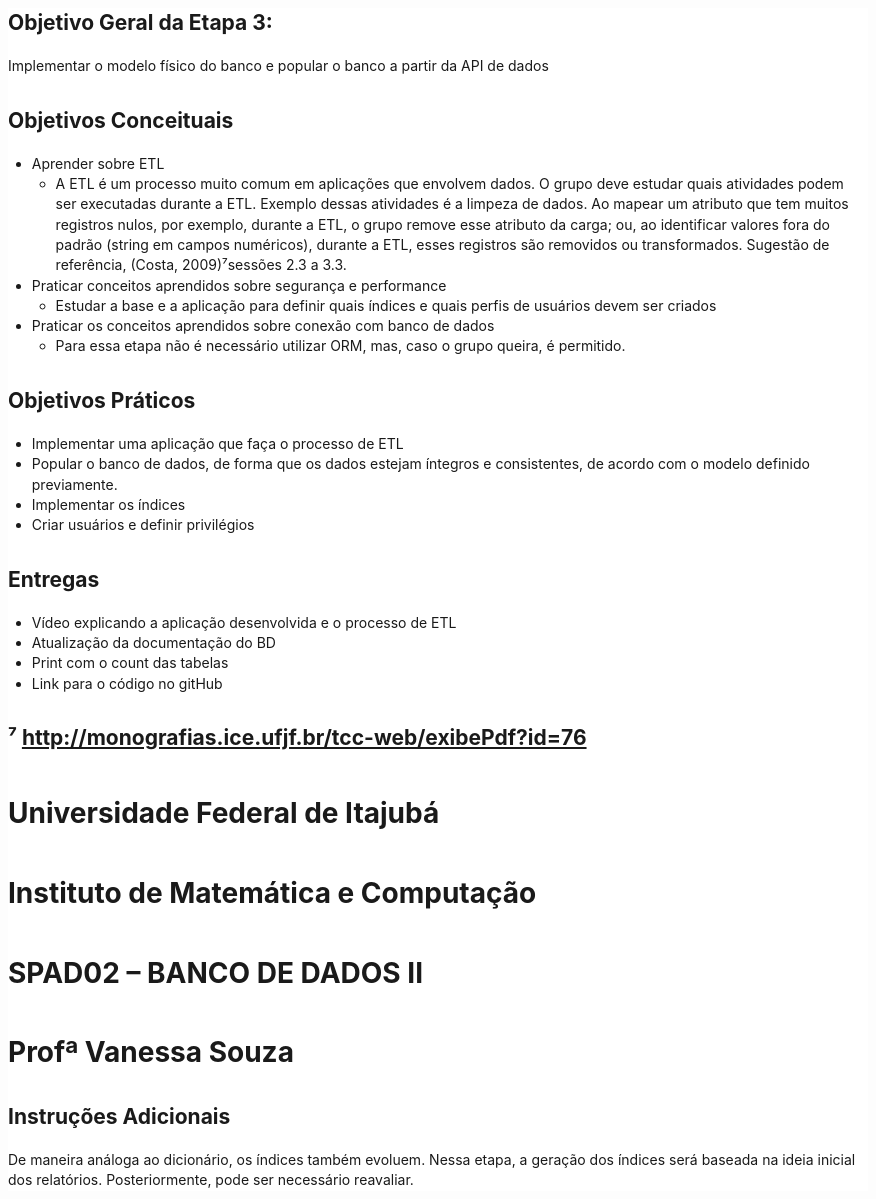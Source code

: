 ## Objetivo Geral da Etapa 3: 
Implementar o modelo físico do banco e popular o banco a partir da API de dados

## Objetivos Conceituais
- Aprender sobre ETL
  - A ETL é um processo muito comum em aplicações que envolvem dados. O grupo deve estudar quais atividades podem ser executadas durante a ETL. Exemplo dessas atividades é a limpeza de dados. Ao mapear um atributo que tem muitos registros nulos, por exemplo, durante a ETL, o grupo remove esse atributo da carga; ou, ao identificar valores fora do padrão (string em campos numéricos), durante a ETL, esses registros são removidos ou transformados. Sugestão de referência, (Costa, 2009)⁷sessões 2.3 a 3.3.
- Praticar conceitos aprendidos sobre segurança e performance
  - Estudar a base e a aplicação para definir quais índices e quais perfis de usuários devem ser criados
- Praticar os conceitos aprendidos sobre conexão com banco de dados
  - Para essa etapa não é necessário utilizar ORM, mas, caso o grupo queira, é permitido.

## Objetivos Práticos
- Implementar uma aplicação que faça o processo de ETL
- Popular o banco de dados, de forma que os dados estejam íntegros e consistentes, de acordo com o modelo definido previamente.
- Implementar os índices
- Criar usuários e definir privilégios

## Entregas
- Vídeo explicando a aplicação desenvolvida e o processo de ETL
- Atualização da documentação do BD
- Print com o count das tabelas
- Link para o código no gitHub

⁷ http://monografias.ice.ufjf.br/tcc-web/exibePdf?id=76
---
# Universidade Federal de Itajubá
# Instituto de Matemática e Computação
# SPAD02 – BANCO DE DADOS II
# Profª Vanessa Souza

## Instruções Adicionais

De maneira análoga ao dicionário, os índices também evoluem. Nessa etapa, a geração dos índices será baseada na ideia inicial dos relatórios. Posteriormente, pode ser necessário reavaliar.
